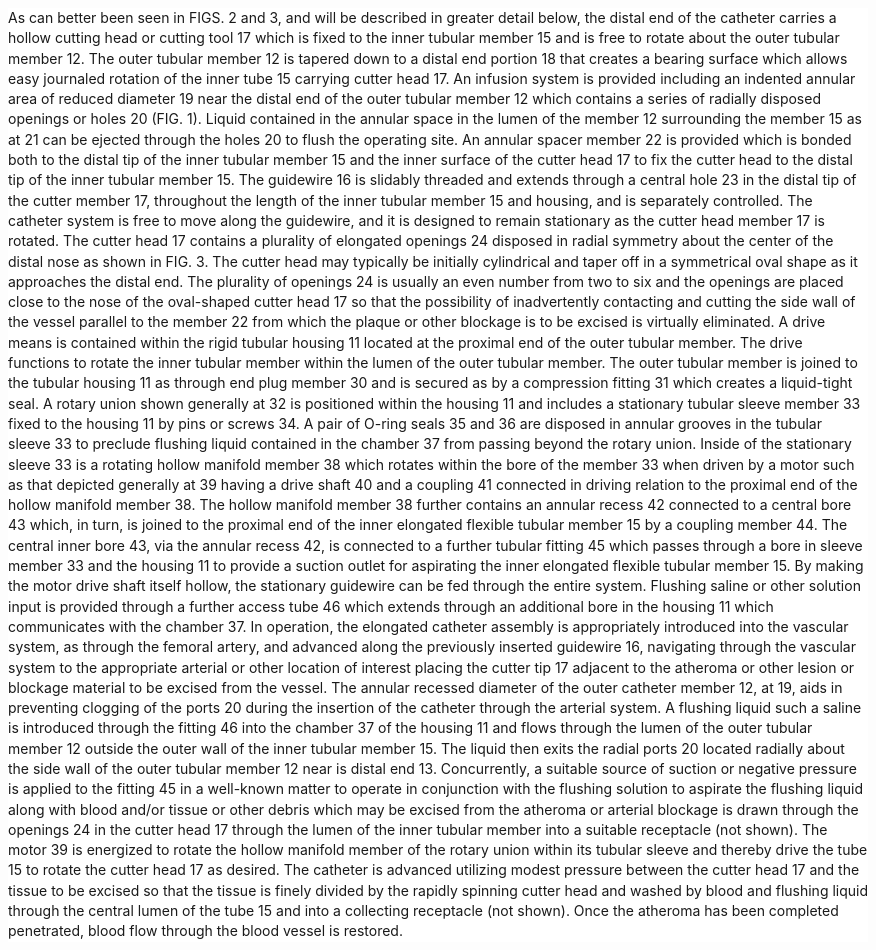 As can better been seen in FIGS. 2 and 3, and will be described in greater detail below, the distal end of the catheter carries a hollow cutting head or cutting tool 17 which is fixed to the inner tubular member 15 and is free to rotate about the outer tubular member 12. The outer tubular member 12 is tapered down to a distal end portion 18 that creates a bearing surface which allows easy journaled rotation of the inner tube 15 carrying cutter head 17. An infusion system is provided including an indented annular area of reduced diameter 19 near the distal end of the outer tubular member 12 which contains a series of radially disposed openings or holes 20 (FIG. 1). Liquid contained in the annular space in the lumen of the member 12 surrounding the member 15 as at 21 can be ejected through the holes 20 to flush the operating site. An annular spacer member 22 is provided which is bonded both to the distal tip of the inner tubular member 15 and the inner surface of the cutter head 17 to fix the cutter head to the distal tip of the inner tubular member 15.
The guidewire 16 is slidably threaded and extends through a central hole 23 in the distal tip of the cutter member 17, throughout the length of the inner tubular member 15 and housing, and is separately controlled. The catheter system is free to move along the guidewire, and it is designed to remain stationary as the cutter head member 17 is rotated. The cutter head 17 contains a plurality of elongated openings 24 disposed in radial symmetry about the center of the distal nose as shown in FIG. 3. The cutter head may typically be initially cylindrical and taper off in a symmetrical oval shape as it approaches the distal end. The plurality of openings 24 is usually an even number from two to six and the openings are placed close to the nose of the oval-shaped cutter head 17 so that the possibility of inadvertently contacting and cutting the side wall of the vessel parallel to the member 22 from which the plaque or other blockage is to be excised is virtually eliminated.
A drive means is contained within the rigid tubular housing 11 located at the proximal end of the outer tubular member. The drive functions to rotate the inner tubular member within the lumen of the outer tubular member. The outer tubular member is joined to the tubular housing 11 as through end plug member 30 and is secured as by a compression fitting 31 which creates a liquid-tight seal. A rotary union shown generally at 32 is positioned within the housing 11 and includes a stationary tubular sleeve member 33 fixed to the housing 11 by pins or screws 34. A pair of O-ring seals 35 and 36 are disposed in annular grooves in the tubular sleeve 33 to preclude flushing liquid contained in the chamber 37 from passing beyond the rotary union.
Inside of the stationary sleeve 33 is a rotating hollow manifold member 38 which rotates within the bore of the member 33 when driven by a motor such as that depicted generally at 39 having a drive shaft 40 and a coupling 41 connected in driving relation to the proximal end of the hollow manifold member 38. The hollow manifold member 38 further contains an annular recess 42 connected to a central bore 43 which, in turn, is joined to the proximal end of the inner elongated flexible tubular member 15 by a coupling member 44. The central inner bore 43, via the annular recess 42, is connected to a further tubular fitting 45 which passes through a bore in sleeve member 33 and the housing 11 to provide a suction outlet for aspirating the inner elongated flexible tubular member 15. By making the motor drive shaft itself hollow, the stationary guidewire can be fed through the entire system. Flushing saline or other solution input is provided through a further access tube 46 which extends through an additional bore in the housing 11 which communicates with the chamber 37.
In operation, the elongated catheter assembly is appropriately introduced into the vascular system, as through the femoral artery, and advanced along the previously inserted guidewire 16, navigating through the vascular system to the appropriate arterial or other location of interest placing the cutter tip 17 adjacent to the atheroma or other lesion or blockage material to be excised from the vessel. The annular recessed diameter of the outer catheter member 12, at 19, aids in preventing clogging of the ports 20 during the insertion of the catheter through the arterial system. A flushing liquid such a saline is introduced through the fitting 46 into the chamber 37 of the housing 11 and flows through the lumen of the outer tubular member 12 outside the outer wall of the inner tubular member 15. The liquid then exits the radial ports 20 located radially about the side wall of the outer tubular member 12 near is distal end 13. Concurrently, a suitable source of suction or negative pressure is applied to the fitting 45 in a well-known matter to operate in conjunction with the flushing solution to aspirate the flushing liquid along with blood and/or tissue or other debris which may be excised from the atheroma or arterial blockage is drawn through the openings 24 in the cutter head 17 through the lumen of the inner tubular member into a suitable receptacle (not shown).
The motor 39 is energized to rotate the hollow manifold member of the rotary union within its tubular sleeve and thereby drive the tube 15 to rotate the cutter head 17 as desired. The catheter is advanced utilizing modest pressure between the cutter head 17 and the tissue to be excised so that the tissue is finely divided by the rapidly spinning cutter head and washed by blood and flushing liquid through the central lumen of the tube 15 and into a collecting receptacle (not shown). Once the atheroma has been completed penetrated, blood flow through the blood vessel is restored.